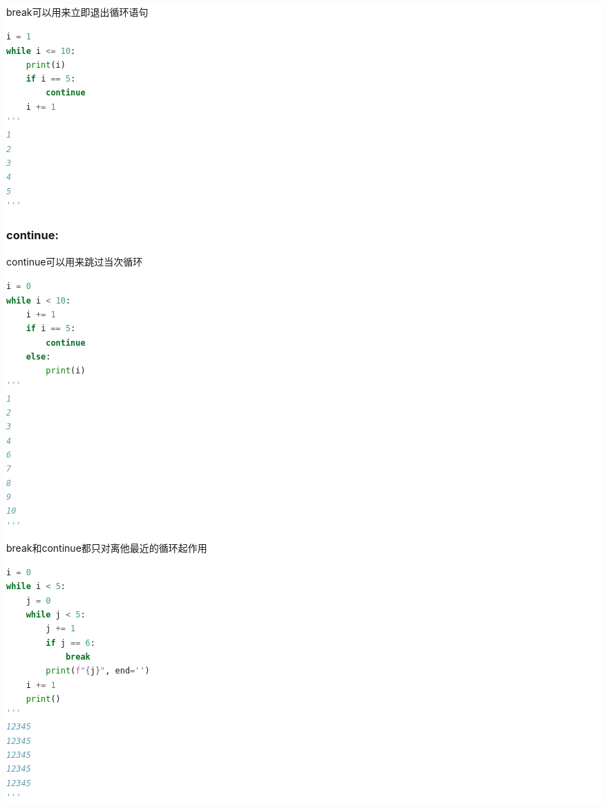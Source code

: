 break可以用来立即退出循环语句

```python
i = 1
while i <= 10:
    print(i)
    if i == 5:
        continue
    i += 1
'''
1
2
3
4
5
'''
```

### continue:

continue可以用来跳过当次循环

```python
i = 0
while i < 10:
    i += 1
    if i == 5:
        continue
    else:
        print(i)
'''
1
2
3
4
6
7
8
9
10
'''
```

break和continue都只对离他最近的循环起作用

```python
i = 0
while i < 5:
    j = 0
    while j < 5:
        j += 1
        if j == 6:
            break
        print(f"{j}", end='')
    i += 1
    print()
'''
12345
12345
12345
12345
12345
'''
```
